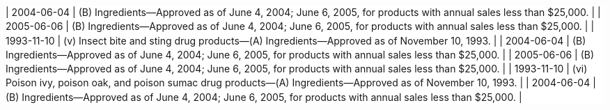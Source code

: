 | 2004-06-04 | (B) Ingredients&#8212;Approved as of June 4, 2004; June 6, 2005, for products with annual sales less than $25,000.                                                                                                                                                                                                                                                                                                                                                                                                                                                                                                                                                                                                                                                                                                                    |
| 2005-06-06 | (B) Ingredients&#8212;Approved as of June 4, 2004; June 6, 2005, for products with annual sales less than $25,000.                                                                                                                                                                                                                                                                                                                                                                                                                                                                                                                                                                                                                                                                                                                    |
| 1993-11-10 | (v) Insect bite and sting drug products&#8212;(A) Ingredients&#8212;Approved as of November 10, 1993.                                                                                                                                                                                                                                                                                                                                                                                                                                                                                                                                                                                                                                                                                                                                 |
| 2004-06-04 | (B) Ingredients&#8212;Approved as of June 4, 2004; June 6, 2005, for products with annual sales less than $25,000.                                                                                                                                                                                                                                                                                                                                                                                                                                                                                                                                                                                                                                                                                                                    |
| 2005-06-06 | (B) Ingredients&#8212;Approved as of June 4, 2004; June 6, 2005, for products with annual sales less than $25,000.                                                                                                                                                                                                                                                                                                                                                                                                                                                                                                                                                                                                                                                                                                                    |
| 1993-11-10 | (vi) Poison ivy, poison oak, and poison sumac drug products&#8212;(A) Ingredients&#8212;Approved as of November 10, 1993.                                                                                                                                                                                                                                                                                                                                                                                                                                                                                                                                                                                                                                                                                                             |
| 2004-06-04 | (B) Ingredients&#8212;Approved as of June 4, 2004; June 6, 2005, for products with annual sales less than $25,000.                                                                                                                                                                                                                                                                                                                                                                                                                                                                                                                                                                                                                                                                                                                    |
